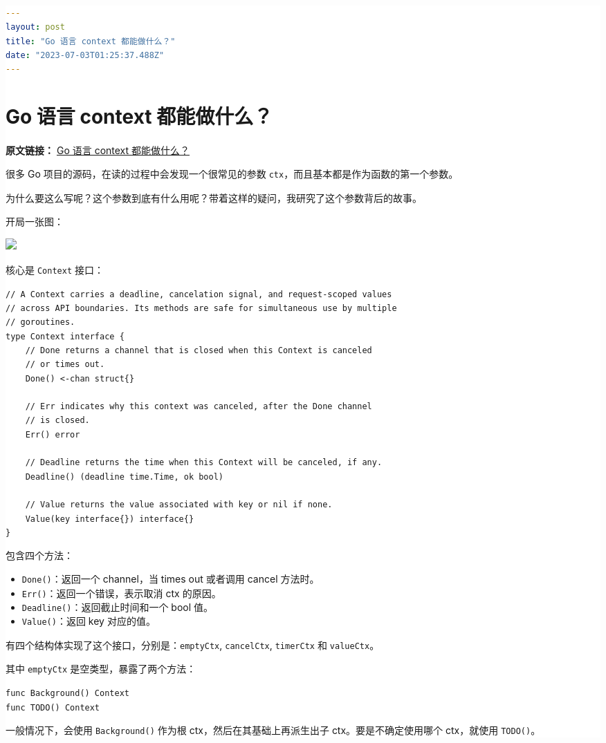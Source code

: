 ```yaml
---
layout: post
title: "Go 语言 context 都能做什么？"
date: "2023-07-03T01:25:37.488Z"
---
```

Go 语言 context 都能做什么？
====================

**原文链接：** [Go 语言 context 都能做什么？](https://mp.weixin.qq.com/s/7IliODEUt3JpEuzL8K_sOg)

很多 Go 项目的源码，在读的过程中会发现一个很常见的参数 `ctx`，而且基本都是作为函数的第一个参数。

为什么要这么写呢？这个参数到底有什么用呢？带着这样的疑问，我研究了这个参数背后的故事。

开局一张图：

![](https://cdn.jsdelivr.net/gh/yongxinz/picb@main/data/IMG_8342.PNG)

核心是 `Context` 接口：

    // A Context carries a deadline, cancelation signal, and request-scoped values
    // across API boundaries. Its methods are safe for simultaneous use by multiple
    // goroutines.
    type Context interface {
        // Done returns a channel that is closed when this Context is canceled
        // or times out.
        Done() <-chan struct{}
    
        // Err indicates why this context was canceled, after the Done channel
        // is closed.
        Err() error
    
        // Deadline returns the time when this Context will be canceled, if any.
        Deadline() (deadline time.Time, ok bool)
    
        // Value returns the value associated with key or nil if none.
        Value(key interface{}) interface{}
    }
    

包含四个方法：

*   `Done()`：返回一个 channel，当 times out 或者调用 cancel 方法时。
*   `Err()`：返回一个错误，表示取消 ctx 的原因。
*   `Deadline()`：返回截止时间和一个 bool 值。
*   `Value()`：返回 key 对应的值。

有四个结构体实现了这个接口，分别是：`emptyCtx`, `cancelCtx`, `timerCtx` 和 `valueCtx`。

其中 `emptyCtx` 是空类型，暴露了两个方法：

    func Background() Context
    func TODO() Context
    

一般情况下，会使用 `Background()` 作为根 ctx，然后在其基础上再派生出子 ctx。要是不确定使用哪个 ctx，就使用 `TODO()`。
